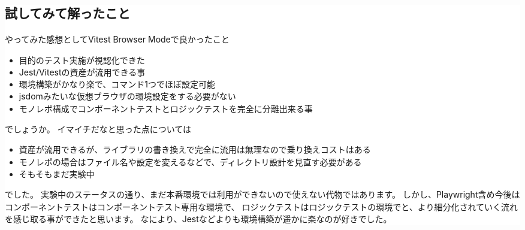 ## 試してみて解ったこと

やってみた感想としてVitest Browser Modeで良かったこと

- 目的のテスト実施が視認化できた
- Jest/Vitestの資産が流用できる事
- 環境構築がかなり楽で、コマンド1つでほぼ設定可能
 - jsdomみたいな仮想ブラウザの環境設定をする必要がない
- モノレポ構成でコンポーネントテストとロジックテストを完全に分離出来る事

でしょうか。
イマイチだなと思った点については

- 資産が流用できるが、ライブラリの書き換えで完全に流用は無理なので乗り換えコストはある
- モノレポの場合はファイル名や設定を変えるなどで、ディレクトリ設計を見直す必要がある
- そもそもまだ実験中

でした。
実験中のステータスの通り、まだ本番環境では利用ができないので使えない代物ではあります。
しかし、Playwright含め今後はコンポーネントテストはコンポーネントテスト専用な環境で、
ロジックテストはロジックテストの環境でと、より細分化されていく流れを感じ取る事ができたと思います。
なにより、Jestなどよりも環境構築が遥かに楽なのが好きでした。
